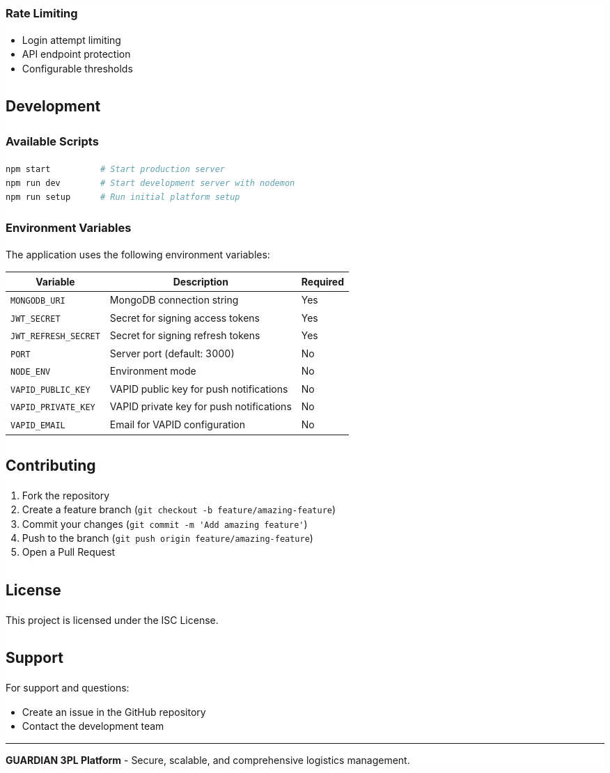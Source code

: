 ### Rate Limiting

- Login attempt limiting
- API endpoint protection
- Configurable thresholds

## Development

### Available Scripts

```bash
npm start          # Start production server
npm run dev        # Start development server with nodemon
npm run setup      # Run initial platform setup
```

### Environment Variables

The application uses the following environment variables:

| Variable             | Description                              | Required |
| -------------------- | ---------------------------------------- | -------- |
| `MONGODB_URI`        | MongoDB connection string                | Yes      |
| `JWT_SECRET`         | Secret for signing access tokens         | Yes      |
| `JWT_REFRESH_SECRET` | Secret for signing refresh tokens        | Yes      |
| `PORT`               | Server port (default: 3000)              | No       |
| `NODE_ENV`           | Environment mode                         | No       |
| `VAPID_PUBLIC_KEY`   | VAPID public key for push notifications  | No       |
| `VAPID_PRIVATE_KEY`  | VAPID private key for push notifications | No       |
| `VAPID_EMAIL`        | Email for VAPID configuration            | No       |

## Contributing

1. Fork the repository
2. Create a feature branch (`git checkout -b feature/amazing-feature`)
3. Commit your changes (`git commit -m 'Add amazing feature'`)
4. Push to the branch (`git push origin feature/amazing-feature`)
5. Open a Pull Request

## License

This project is licensed under the ISC License.

## Support

For support and questions:

- Create an issue in the GitHub repository
- Contact the development team

---

**GUARDIAN 3PL Platform** - Secure, scalable, and comprehensive logistics
management.
